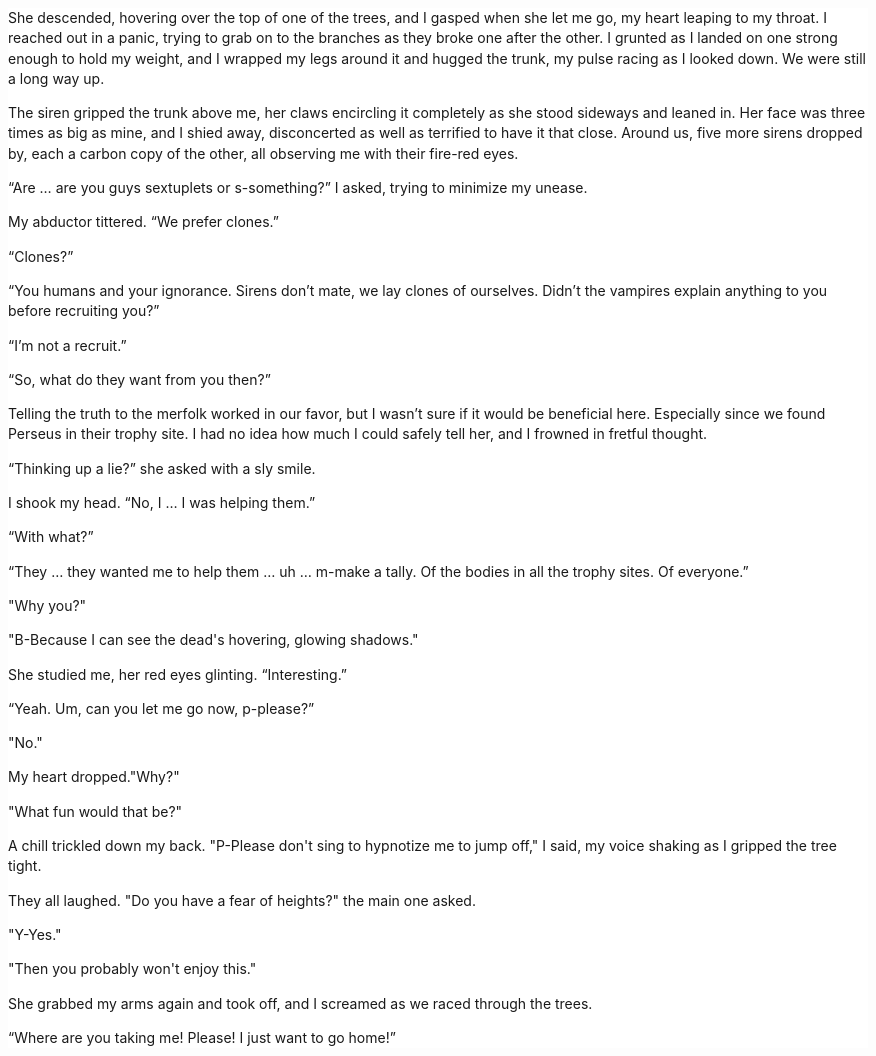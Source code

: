 She descended, hovering over the top of one of the trees, and I gasped when she let me go, my heart leaping to my throat. I reached out in a panic, trying to grab on to the branches as they broke one after the other. I grunted as I landed on one strong enough to hold my weight, and I wrapped my legs around it and hugged the trunk, my pulse racing as I looked down. We were still a long way up.

The siren gripped the trunk above me, her claws encircling it completely as she stood sideways and leaned in. Her face was three times as big as mine, and I shied away, disconcerted as well as terrified to have it that close. Around us, five more sirens dropped by, each a carbon copy of the other, all observing me with their fire-red eyes.

“Are … are you guys sextuplets or s-something?” I asked, trying to minimize my unease.

My abductor tittered. “We prefer clones.”

“Clones?”

“You humans and your ignorance. Sirens don’t mate, we lay clones of ourselves. Didn’t the vampires explain anything to you before recruiting you?”

“I’m not a recruit.”

“So, what do they want from you then?”

Telling the truth to the merfolk worked in our favor, but I wasn’t sure if it would be beneficial here. Especially since we found Perseus in their trophy site. I had no idea how much I could safely tell her, and I frowned in fretful thought.

“Thinking up a lie?” she asked with a sly smile.

I shook my head. “No, I … I was helping them.”

“With what?”

“They … they wanted me to help them … uh … m-make a tally. Of the bodies in all the trophy sites. Of everyone.”

"Why you?"

"B-Because I can see the dead's hovering, glowing shadows."

She studied me, her red eyes glinting. “Interesting.”

“Yeah. Um, can you let me go now, p-please?”

"No."

My heart dropped."Why?"

"What fun would that be?"

A chill trickled down my back. "P-Please don't sing to hypnotize me to jump off," I said, my voice shaking as I gripped the tree tight.

They all laughed. "Do you have a fear of heights?" the main one asked.

"Y-Yes."

"Then you probably won't enjoy this."

She grabbed my arms again and took off, and I screamed as we raced through the trees.

“Where are you taking me! Please! I just want to go home!”
